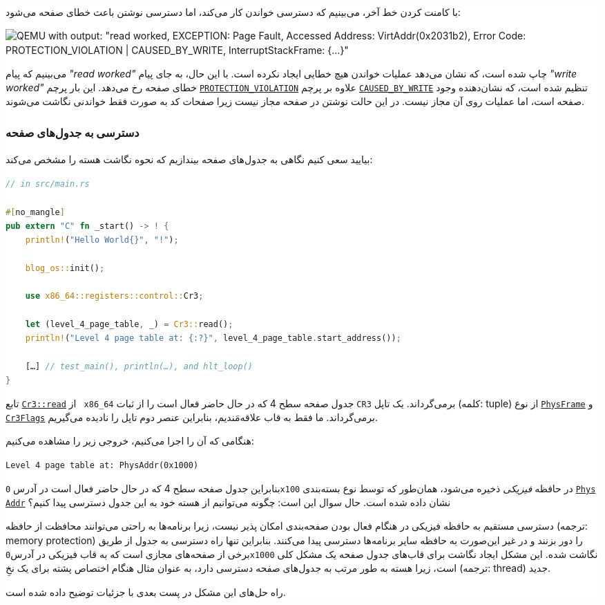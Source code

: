 با کامنت کردن خط آخر، می‌بینیم که دسترسی خواندن کار می‌کند، اما دسترسی نوشتن باعث خطای صفحه می‌شود:

![QEMU with output: "read worked, EXCEPTION: Page Fault, Accessed Address: VirtAddr(0x2031b2), Error Code: PROTECTION_VIOLATION | CAUSED_BY_WRITE, InterruptStackFrame: {…}"](qemu-page-fault-protection.png)

می‌بینیم که پیام _"read worked"_ چاپ شده است، که نشان می‌دهد عملیات خواندن هیچ خطایی ایجاد نکرده است. با این حال، به جای پیام _"write worked"_ خطای صفحه رخ می‌دهد. این بار پرچم [`PROTECTION_VIOLATION`] علاوه بر پرچم [`CAUSED_BY_WRITE`] تنظیم شده است، که نشان‌دهنده‌ وجود صفحه است، اما عملیات روی آن مجاز نیست. در این حالت نوشتن در صفحه مجاز نیست زیرا صفحات کد به صورت فقط خواندنی نگاشت می‌شوند.

[`PROTECTION_VIOLATION`]: https://docs.rs/x86_64/0.14.2/x86_64/structures/idt/struct.PageFaultErrorCode.html#associatedconstant.PROTECTION_VIOLATION

### دسترسی به جدول‌های صفحه

بیایید سعی کنیم نگاهی به جدول‌های صفحه بیندازیم که نحوه نگاشت هسته را مشخص می‌کند:

```rust
// in src/main.rs

#[no_mangle]
pub extern "C" fn _start() -> ! {
    println!("Hello World{}", "!");

    blog_os::init();

    use x86_64::registers::control::Cr3;

    let (level_4_page_table, _) = Cr3::read();
    println!("Level 4 page table at: {:?}", level_4_page_table.start_address());

    […] // test_main(), println(…), and hlt_loop()
}
```

تابع [`Cr3::read`] از ` x86_64` جدول صفحه سطح 4 که در حال حاضر فعال است را از ثبات `CR3` برمی‌گرداند. یک تاپل (کلمه: tuple) از نوع [`PhysFrame`] و [`Cr3Flags`] برمی‌گرداند. ما فقط به قاب علاقه‌مَندیم، بنابراین عنصر دوم تاپل را نادیده می‌گیریم.

[`Cr3::read`]: https://docs.rs/x86_64/0.14.2/x86_64/registers/control/struct.Cr3.html#method.read
[`PhysFrame`]: https://docs.rs/x86_64/0.14.2/x86_64/structures/paging/frame/struct.PhysFrame.html
[`Cr3Flags`]: https://docs.rs/x86_64/0.14.2/x86_64/registers/control/struct.Cr3Flags.html

هنگامی که آن را اجرا می‌کنیم، خروجی زیر را مشاهده می‌کنیم:

```
Level 4 page table at: PhysAddr(0x1000)
```

بنابراین جدول صفحه سطح 4 که در حال حاضر فعال است در آدرس `0x100` در حافظه _فیزیکی_ ذخیره می‌شود، همان‌طور که توسط نوع بسته‌بندی [`PhysAddr`] نشان داده شده است. حال سوال این است: چگونه می‌توانیم از هسته خود به این جدول دسترسی پیدا کنیم؟

[`PhysAddr`]: https://docs.rs/x86_64/0.14.2/x86_64/addr/struct.PhysAddr.html

دسترسی مستقیم به حافظه فیزیکی در هنگام فعال بودن صفحه‌بندی امکان پذیر نیست، زیرا برنامه‌ها به راحتی می‌توانند محافظت از حافظه (ترجمه: memory protection) را دور بزنند و در غیر این‌صورت به حافظه سایر برنامه‌ها دسترسی پیدا می‌کنند. بنابراین تنها راه دسترسی به جدول از طریق برخی از صفحه‌های مجازی است که به قاب فیزیکی در آدرس`0x1000` نگاشت شده. این مشکل ایجاد نگاشت برای قاب‌های جدول صفحه یک مشکل کلی است، زیرا هسته به طور مرتب به جدول‌های صفحه دسترسی دارد، به عنوان مثال هنگام اختصاص پشته برای یک نخِ (ترجمه: thread) جدید.

راه حل‌های این مشکل در پست بعدی با جزئیات توضیح داده شده است.


[گیت‌هاب]: https://github.com/phil-opp/blog_os
[در زیر]: #comments
[post branch]: https://github.com/phil-opp/blog_os/tree/post-08
[_واحد محافظت از حافظه_]: https://developer.arm.com/docs/ddi0337/e/memory-protection-unit/about-the-mpu
[قطعه‌بندی]: https://en.wikipedia.org/wiki/X86_memory_segmentation
[صفحه‌بندی]: https://en.wikipedia.org/wiki/Virtual_memory#Paged_virtual_memory
[_حالت محافظت شده_]: https://en.wikipedia.org/wiki/X86_memory_segmentation#Protected_mode
[_جدول توصیف‌کننده_]: https://en.wikipedia.org/wiki/Global_Descriptor_Table
[جدول صفحه 5 سطحی]: https://en.wikipedia.org/wiki/Intel_5-level_paging
[extension علامت در مکمل دو]: https://en.wikipedia.org/wiki/Two's_complement#Sign_extension
[جدول‌های صفحه 5 سطحی]: https://en.wikipedia.org/wiki/Intel_5-level_paging
[فراخوانی‌های سیستم]: https://en.wikipedia.org/wiki/System_call
[Spectre]: https://en.wikipedia.org/wiki/Spectre_(security_vulnerability)
[جدول‌های صفحه]: https://docs.rs/x86_64/0.14.2/x86_64/structures/paging/page_table/struct.PageTable.html
[ورودی‌های]: https://docs.rs/x86_64/0.14.2/x86_64/structures/paging/page_table/struct.PageTableEntry.html
[`invlpg`]: https://www.felixcloutier.com/x86/INVLPG.html
[ماژول `tlb`]: https://docs.rs/x86_64/0.14.2/x86_64/instructions/tlb/index.html
["یک هسته مینیمال با Rust"]: @/edition-2/posts/02-minimal-rust-kernel/index.fa.md#skht-dyskh-ymyj
[خطای دوگانه]: @/edition-2/posts/06-double-faults/index.fa.md
[`CR2`]: https://en.wikipedia.org/wiki/Control_register#CR2
[`Cr2::read`]: https://docs.rs/x86_64/0.14.2/x86_64/registers/control/struct.Cr2.html#method.read
[`PageFaultErrorCode`]: https://docs.rs/x86_64/0.14.2/x86_64/structures/idt/struct.PageFaultErrorCode.html
[LLVM bug]: https://github.com/rust-lang/rust/issues/57270
[`hlt_loop`]: @/edition-2/posts/07-hardware-interrupts/index.md#the-hlt-instruction
[`CAUSED_BY_WRITE`]: https://docs.rs/x86_64/0.14.2/x86_64/structures/idt/struct.PageFaultErrorCode.html#associatedconstant.CAUSED_BY_WRITE